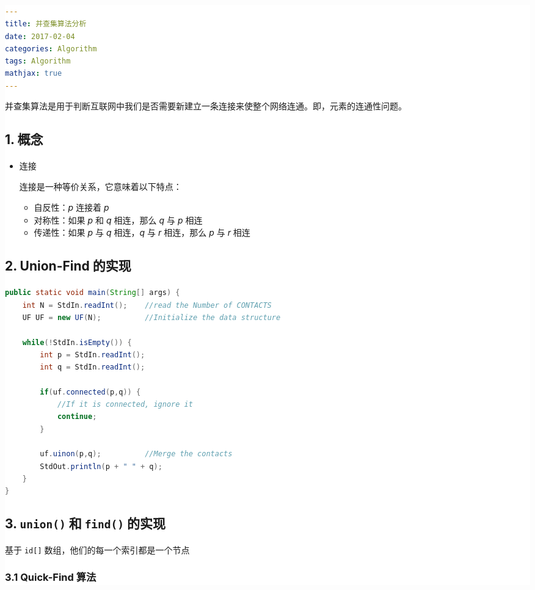 ```yaml
---
title: 并查集算法分析
date: 2017-02-04
categories: Algorithm
tags: Algorithm
mathjax: true
---
```


并查集算法是用于判断互联网中我们是否需要新建立一条连接来使整个网络连通。即，元素的连通性问题。



## 1. 概念

- 连接

	连接是一种等价关系，它意味着以下特点：

	- 自反性：$p$ 连接着 $p$
	- 对称性：如果 $p$ 和 $q$ 相连，那么 $q$ 与 $p$ 相连
	- 传递性：如果 $p$ 与 $q$ 相连，$q$ 与 $r$ 相连，那么 $p$ 与 $r$ 相连


## 2. Union-Find 的实现

```java
public static void main(String[] args) {
    int N = StdIn.readInt();    //read the Number of CONTACTS
    UF UF = new UF(N);          //Initialize the data structure

    while(!StdIn.isEmpty()) {
        int p = StdIn.readInt();
        int q = StdIn.readInt();

        if(uf.connected(p,q)) {
            //If it is connected, ignore it
            continue;
        }

        uf.uinon(p,q);          //Merge the contacts
        StdOut.println(p + " " + q);
    }
}
```

## 3. `union()` 和 `find()` 的实现

基于 `id[]` 数组，他们的每一个索引都是一个节点


### 3.1 Quick-Find 算法
